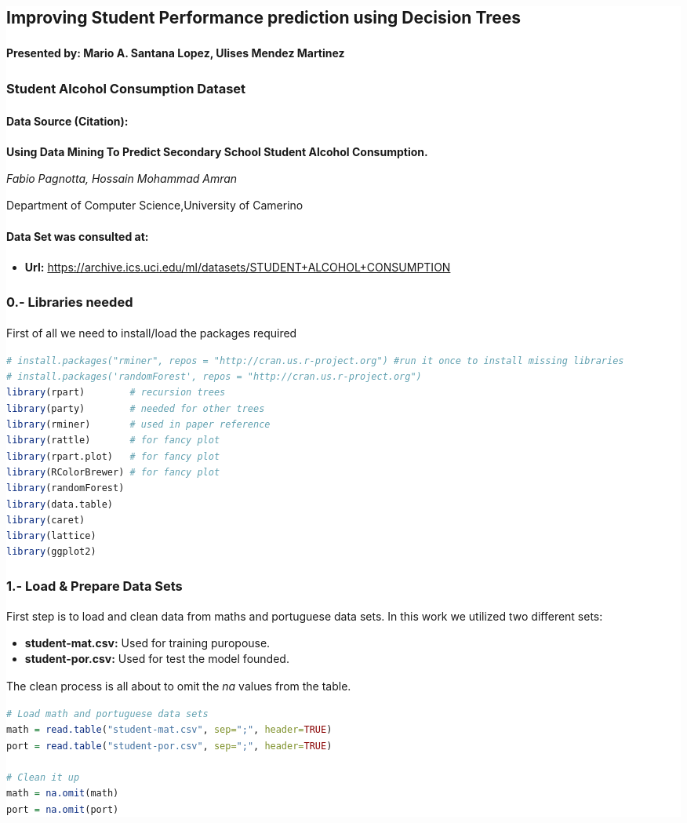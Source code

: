 
## Improving Student Performance prediction using Decision Trees
#### Presented by: Mario A. Santana Lopez, Ulises Mendez Martinez

### Student Alcohol Consumption Dataset

#### Data Source (Citation):
**Using Data Mining To Predict Secondary School Student Alcohol Consumption.**

*Fabio Pagnotta, Hossain Mohammad Amran* 

Department of Computer Science,University of Camerino

#### Data Set was consulted at:
* **Url:** https://archive.ics.uci.edu/ml/datasets/STUDENT+ALCOHOL+CONSUMPTION

### 0.- Libraries needed 
First of all we need to install/load the packages required 


```R
# install.packages("rminer", repos = "http://cran.us.r-project.org") #run it once to install missing libraries
# install.packages('randomForest', repos = "http://cran.us.r-project.org")
library(rpart)        # recursion trees 
library(party)        # needed for other trees
library(rminer)       # used in paper reference
library(rattle)       # for fancy plot
library(rpart.plot)   # for fancy plot
library(RColorBrewer) # for fancy plot
library(randomForest)
library(data.table)
library(caret)
library(lattice)
library(ggplot2)
```

### 1.- Load & Prepare Data Sets 
First step is to load and clean data from maths and portuguese data sets.
In this work we utilized two different sets:
* **student-mat.csv:** Used for training puropouse.
* **student-por.csv:** Used for test the model founded.

The clean process is all about to omit the *na* values from the table.


```R
# Load math and portuguese data sets
math = read.table("student-mat.csv", sep=";", header=TRUE)
port = read.table("student-por.csv", sep=";", header=TRUE)

# Clean it up
math = na.omit(math)
port = na.omit(port)
```
